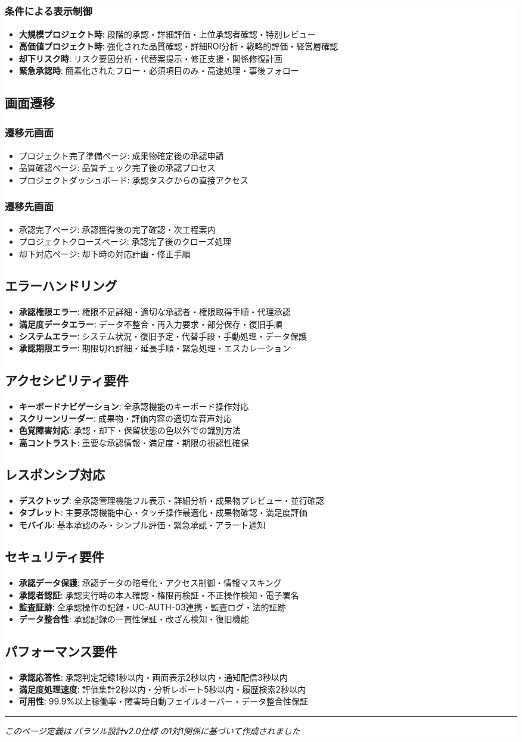 ### 条件による表示制御
- **大規模プロジェクト時**: 段階的承認・詳細評価・上位承認者確認・特別レビュー
- **高価値プロジェクト時**: 強化された品質確認・詳細ROI分析・戦略的評価・経営層確認
- **却下リスク時**: リスク要因分析・代替案提示・修正支援・関係修復計画
- **緊急承認時**: 簡素化されたフロー・必須項目のみ・高速処理・事後フォロー

## 画面遷移

### 遷移元画面
- プロジェクト完了準備ページ: 成果物確定後の承認申請
- 品質確認ページ: 品質チェック完了後の承認プロセス
- プロジェクトダッシュボード: 承認タスクからの直接アクセス

### 遷移先画面
- 承認完了ページ: 承認獲得後の完了確認・次工程案内
- プロジェクトクローズページ: 承認完了後のクローズ処理
- 却下対応ページ: 却下時の対応計画・修正手順

## エラーハンドリング
- **承認権限エラー**: 権限不足詳細・適切な承認者・権限取得手順・代理承認
- **満足度データエラー**: データ不整合・再入力要求・部分保存・復旧手順
- **システムエラー**: システム状況・復旧予定・代替手段・手動処理・データ保護
- **承認期限エラー**: 期限切れ詳細・延長手順・緊急処理・エスカレーション

## アクセシビリティ要件
- **キーボードナビゲーション**: 全承認機能のキーボード操作対応
- **スクリーンリーダー**: 成果物・評価内容の適切な音声対応
- **色覚障害対応**: 承認・却下・保留状態の色以外での識別方法
- **高コントラスト**: 重要な承認情報・満足度・期限の視認性確保

## レスポンシブ対応
- **デスクトップ**: 全承認管理機能フル表示・詳細分析・成果物プレビュー・並行確認
- **タブレット**: 主要承認機能中心・タッチ操作最適化・成果物確認・満足度評価
- **モバイル**: 基本承認のみ・シンプル評価・緊急承認・アラート通知

## セキュリティ要件
- **承認データ保護**: 承認データの暗号化・アクセス制御・情報マスキング
- **承認者認証**: 承認実行時の本人確認・権限再検証・不正操作検知・電子署名
- **監査証跡**: 全承認操作の記録・UC-AUTH-03連携・監査ログ・法的証跡
- **データ整合性**: 承認記録の一貫性保証・改ざん検知・復旧機能

## パフォーマンス要件
- **承認応答性**: 承認判定記録1秒以内・画面表示2秒以内・通知配信3秒以内
- **満足度処理速度**: 評価集計2秒以内・分析レポート5秒以内・履歴検索2秒以内
- **可用性**: 99.9%以上稼働率・障害時自動フェイルオーバー・データ整合性保証

---
*このページ定義は パラソル設計v2.0仕様 の1対1関係に基づいて作成されました*
